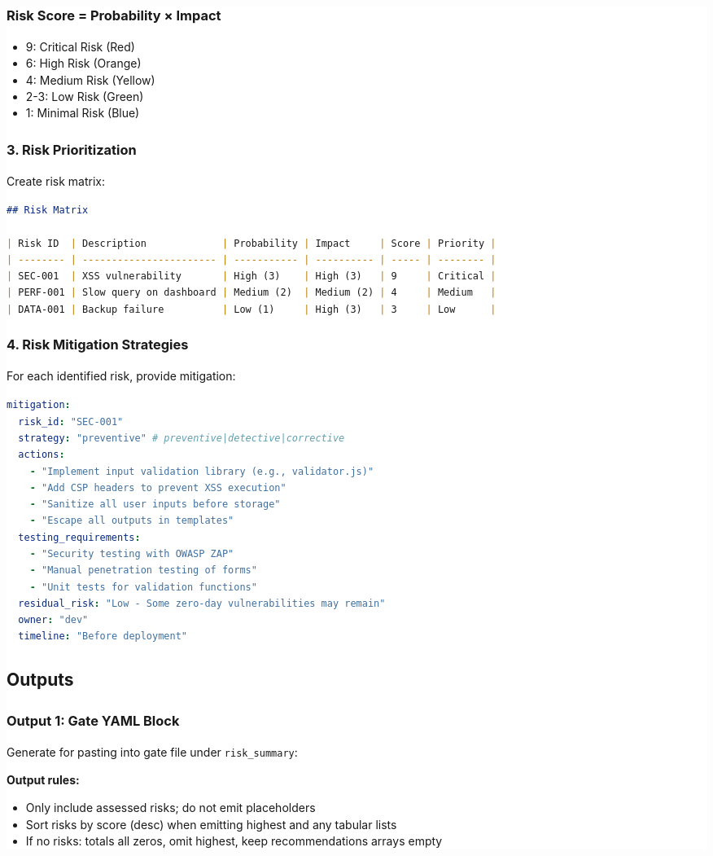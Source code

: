 ### Risk Score = Probability × Impact

- 9: Critical Risk (Red)
- 6: High Risk (Orange)
- 4: Medium Risk (Yellow)
- 2-3: Low Risk (Green)
- 1: Minimal Risk (Blue)

### 3. Risk Prioritization

Create risk matrix:

```markdown
## Risk Matrix

| Risk ID  | Description             | Probability | Impact     | Score | Priority |
| -------- | ----------------------- | ----------- | ---------- | ----- | -------- |
| SEC-001  | XSS vulnerability       | High (3)    | High (3)   | 9     | Critical |
| PERF-001 | Slow query on dashboard | Medium (2)  | Medium (2) | 4     | Medium   |
| DATA-001 | Backup failure          | Low (1)     | High (3)   | 3     | Low      |
```

### 4. Risk Mitigation Strategies

For each identified risk, provide mitigation:

```yaml
mitigation:
  risk_id: "SEC-001"
  strategy: "preventive" # preventive|detective|corrective
  actions:
    - "Implement input validation library (e.g., validator.js)"
    - "Add CSP headers to prevent XSS execution"
    - "Sanitize all user inputs before storage"
    - "Escape all outputs in templates"
  testing_requirements:
    - "Security testing with OWASP ZAP"
    - "Manual penetration testing of forms"
    - "Unit tests for validation functions"
  residual_risk: "Low - Some zero-day vulnerabilities may remain"
  owner: "dev"
  timeline: "Before deployment"
```

## Outputs

### Output 1: Gate YAML Block

Generate for pasting into gate file under `risk_summary`:

**Output rules:**

- Only include assessed risks; do not emit placeholders
- Sort risks by score (desc) when emitting highest and any tabular lists
- If no risks: totals all zeros, omit highest, keep recommendations arrays empty
